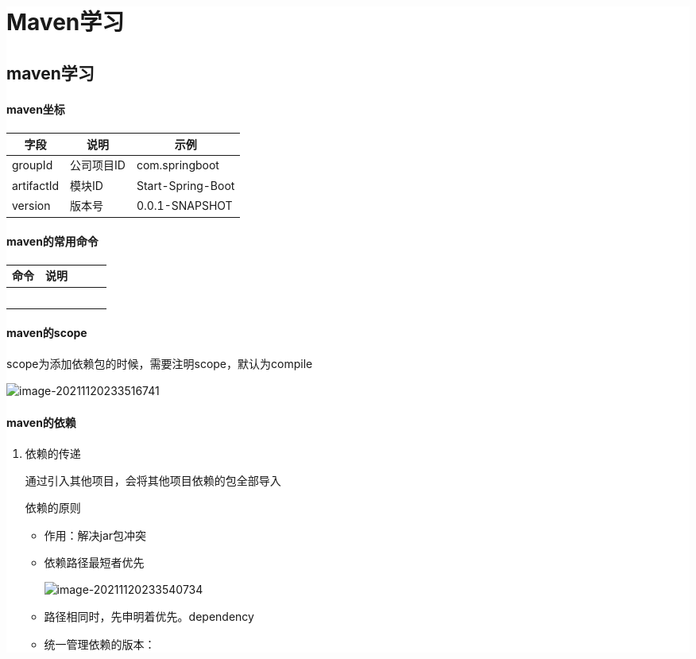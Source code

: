 # Maven学习



## maven学习

#### maven坐标

| 字段       | 说明       | 示例              |
| ---------- | ---------- | ----------------- |
| groupId    | 公司项目ID | com.springboot    |
| artifactId | 模块ID     | Start-Spring-Boot |
| version    | 版本号     | 0.0.1-SNAPSHOT    |



#### maven的常用命令

| 命令 | 说明 |      |      |      |
| ---- | ---- | ---- | ---- | ---- |
|      |      |      |      |      |
|      |      |      |      |      |
|      |      |      |      |      |
|      |      |      |      |      |
|      |      |      |      |      |



#### maven的scope

scope为添加依赖包的时候，需要注明scope，默认为compile

![image-20211120233516741](/Users/zfyy04/studySummary/maven.assets/image-20211120233516741.png)

#### maven的依赖

1. 依赖的传递

   通过引入其他项目，会将其他项目依赖的包全部导入

   依赖的原则

   - 作用：解决jar包冲突

   - 依赖路径最短者优先

     ![image-20211120233540734](/Users/zfyy04/studySummary/maven.assets/image-20211120233540734.png)

   - 路径相同时，先申明着优先。dependency

   - 统一管理依赖的版本：
